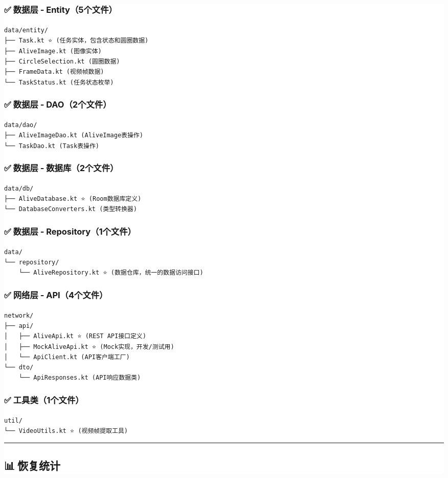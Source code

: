 ### ✅ **数据层 - Entity（5个文件）**
```
data/entity/
├── Task.kt ⭐ (任务实体，包含状态和圆圈数据)
├── AliveImage.kt (图像实体)
├── CircleSelection.kt (圆圈数据)
├── FrameData.kt (视频帧数据)
└── TaskStatus.kt (任务状态枚举)
```

### ✅ **数据层 - DAO（2个文件）**
```
data/dao/
├── AliveImageDao.kt (AliveImage表操作)
└── TaskDao.kt (Task表操作)
```

### ✅ **数据层 - 数据库（2个文件）**
```
data/db/
├── AliveDatabase.kt ⭐ (Room数据库定义)
└── DatabaseConverters.kt (类型转换器)
```

### ✅ **数据层 - Repository（1个文件）**
```
data/
└── repository/
    └── AliveRepository.kt ⭐ (数据仓库，统一的数据访问接口)
```

### ✅ **网络层 - API（4个文件）**
```
network/
├── api/
│   ├── AliveApi.kt ⭐ (REST API接口定义)
│   ├── MockAliveApi.kt ⭐ (Mock实现，开发/测试用)
│   └── ApiClient.kt (API客户端工厂)
└── dto/
    └── ApiResponses.kt (API响应数据类)
```

### ✅ **工具类（1个文件）**
```
util/
└── VideoUtils.kt ⭐ (视频帧提取工具)
```

---

## 📊 恢复统计
